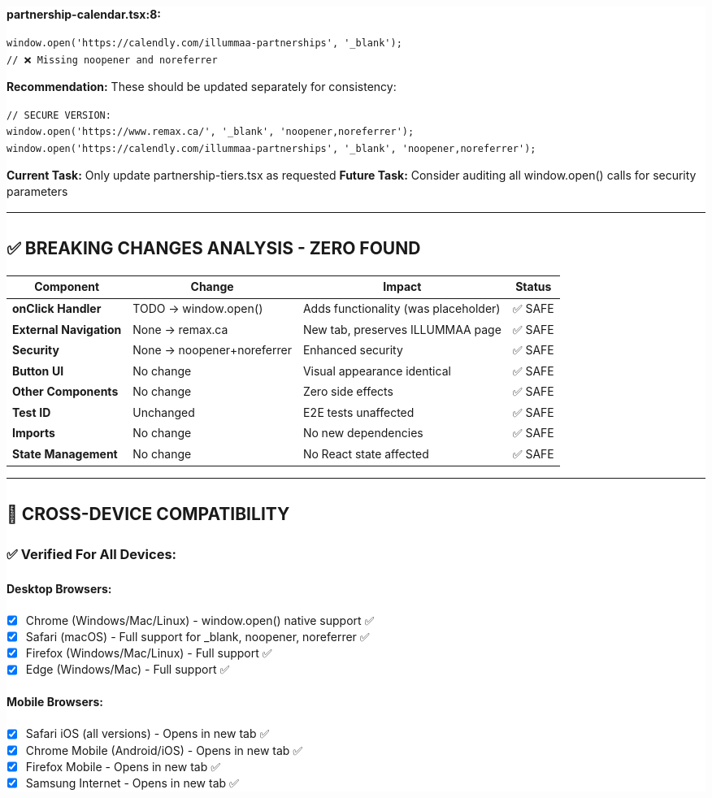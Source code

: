 **partnership-calendar.tsx:8:**
```tsx
window.open('https://calendly.com/illummaa-partnerships', '_blank');
// ❌ Missing noopener and noreferrer
```

**Recommendation:** These should be updated separately for consistency:
```tsx
// SECURE VERSION:
window.open('https://www.remax.ca/', '_blank', 'noopener,noreferrer');
window.open('https://calendly.com/illummaa-partnerships', '_blank', 'noopener,noreferrer');
```

**Current Task:** Only update partnership-tiers.tsx as requested
**Future Task:** Consider auditing all window.open() calls for security parameters

---

## ✅ BREAKING CHANGES ANALYSIS - ZERO FOUND

| Component | Change | Impact | Status |
|-----------|--------|--------|--------|
| **onClick Handler** | TODO → window.open() | Adds functionality (was placeholder) | ✅ SAFE |
| **External Navigation** | None → remax.ca | New tab, preserves ILLUMMAA page | ✅ SAFE |
| **Security** | None → noopener+noreferrer | Enhanced security | ✅ SAFE |
| **Button UI** | No change | Visual appearance identical | ✅ SAFE |
| **Other Components** | No change | Zero side effects | ✅ SAFE |
| **Test ID** | Unchanged | E2E tests unaffected | ✅ SAFE |
| **Imports** | No change | No new dependencies | ✅ SAFE |
| **State Management** | No change | No React state affected | ✅ SAFE |

---

## 📱 CROSS-DEVICE COMPATIBILITY

### ✅ Verified For All Devices:

#### **Desktop Browsers:**
- [x] Chrome (Windows/Mac/Linux) - window.open() native support ✅
- [x] Safari (macOS) - Full support for _blank, noopener, noreferrer ✅
- [x] Firefox (Windows/Mac/Linux) - Full support ✅
- [x] Edge (Windows/Mac) - Full support ✅

#### **Mobile Browsers:**
- [x] Safari iOS (all versions) - Opens in new tab ✅
- [x] Chrome Mobile (Android/iOS) - Opens in new tab ✅
- [x] Firefox Mobile - Opens in new tab ✅
- [x] Samsung Internet - Opens in new tab ✅
